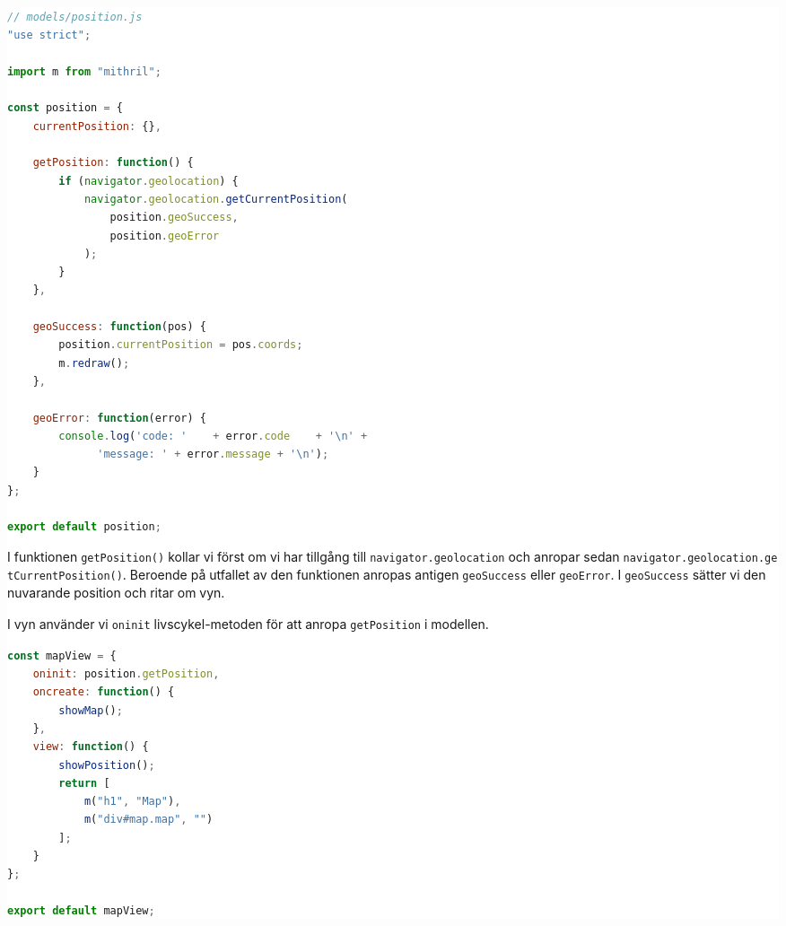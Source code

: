 ```javascript
// models/position.js
"use strict";

import m from "mithril";

const position = {
    currentPosition: {},

    getPosition: function() {
        if (navigator.geolocation) {
            navigator.geolocation.getCurrentPosition(
                position.geoSuccess,
                position.geoError
            );
        }
    },

    geoSuccess: function(pos) {
        position.currentPosition = pos.coords;
        m.redraw();
    },

    geoError: function(error) {
        console.log('code: '    + error.code    + '\n' +
              'message: ' + error.message + '\n');
    }
};

export default position;
```

I funktionen `getPosition()` kollar vi först om vi har tillgång till `navigator.geolocation` och anropar sedan `navigator.geolocation.getCurrentPosition()`. Beroende på utfallet av den funktionen anropas antigen `geoSuccess` eller `geoError`. I `geoSuccess` sätter vi den nuvarande position och ritar om vyn.

I vyn använder vi `oninit` livscykel-metoden för att anropa `getPosition` i modellen.

```javascript
const mapView = {
    oninit: position.getPosition,
    oncreate: function() {
        showMap();
    },
    view: function() {
        showPosition();
        return [
            m("h1", "Map"),
            m("div#map.map", "")
        ];
    }
};

export default mapView;
```
